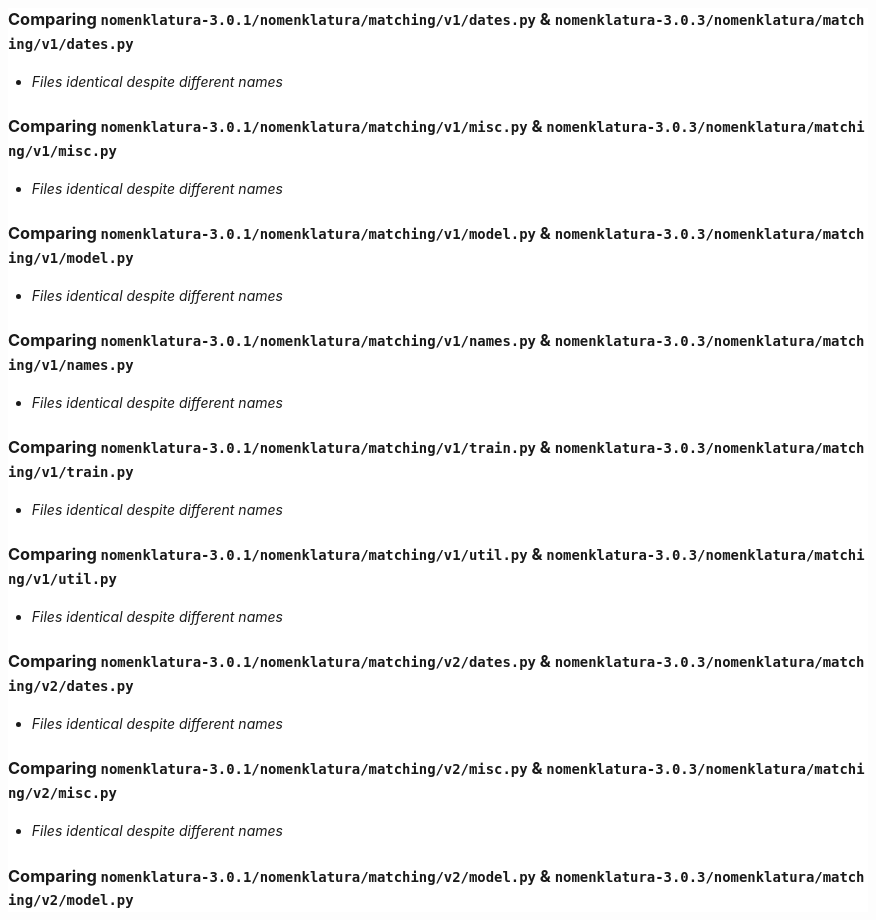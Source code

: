 ### Comparing `nomenklatura-3.0.1/nomenklatura/matching/v1/dates.py` & `nomenklatura-3.0.3/nomenklatura/matching/v1/dates.py`

 * *Files identical despite different names*

### Comparing `nomenklatura-3.0.1/nomenklatura/matching/v1/misc.py` & `nomenklatura-3.0.3/nomenklatura/matching/v1/misc.py`

 * *Files identical despite different names*

### Comparing `nomenklatura-3.0.1/nomenklatura/matching/v1/model.py` & `nomenklatura-3.0.3/nomenklatura/matching/v1/model.py`

 * *Files identical despite different names*

### Comparing `nomenklatura-3.0.1/nomenklatura/matching/v1/names.py` & `nomenklatura-3.0.3/nomenklatura/matching/v1/names.py`

 * *Files identical despite different names*

### Comparing `nomenklatura-3.0.1/nomenklatura/matching/v1/train.py` & `nomenklatura-3.0.3/nomenklatura/matching/v1/train.py`

 * *Files identical despite different names*

### Comparing `nomenklatura-3.0.1/nomenklatura/matching/v1/util.py` & `nomenklatura-3.0.3/nomenklatura/matching/v1/util.py`

 * *Files identical despite different names*

### Comparing `nomenklatura-3.0.1/nomenklatura/matching/v2/dates.py` & `nomenklatura-3.0.3/nomenklatura/matching/v2/dates.py`

 * *Files identical despite different names*

### Comparing `nomenklatura-3.0.1/nomenklatura/matching/v2/misc.py` & `nomenklatura-3.0.3/nomenklatura/matching/v2/misc.py`

 * *Files identical despite different names*

### Comparing `nomenklatura-3.0.1/nomenklatura/matching/v2/model.py` & `nomenklatura-3.0.3/nomenklatura/matching/v2/model.py`
